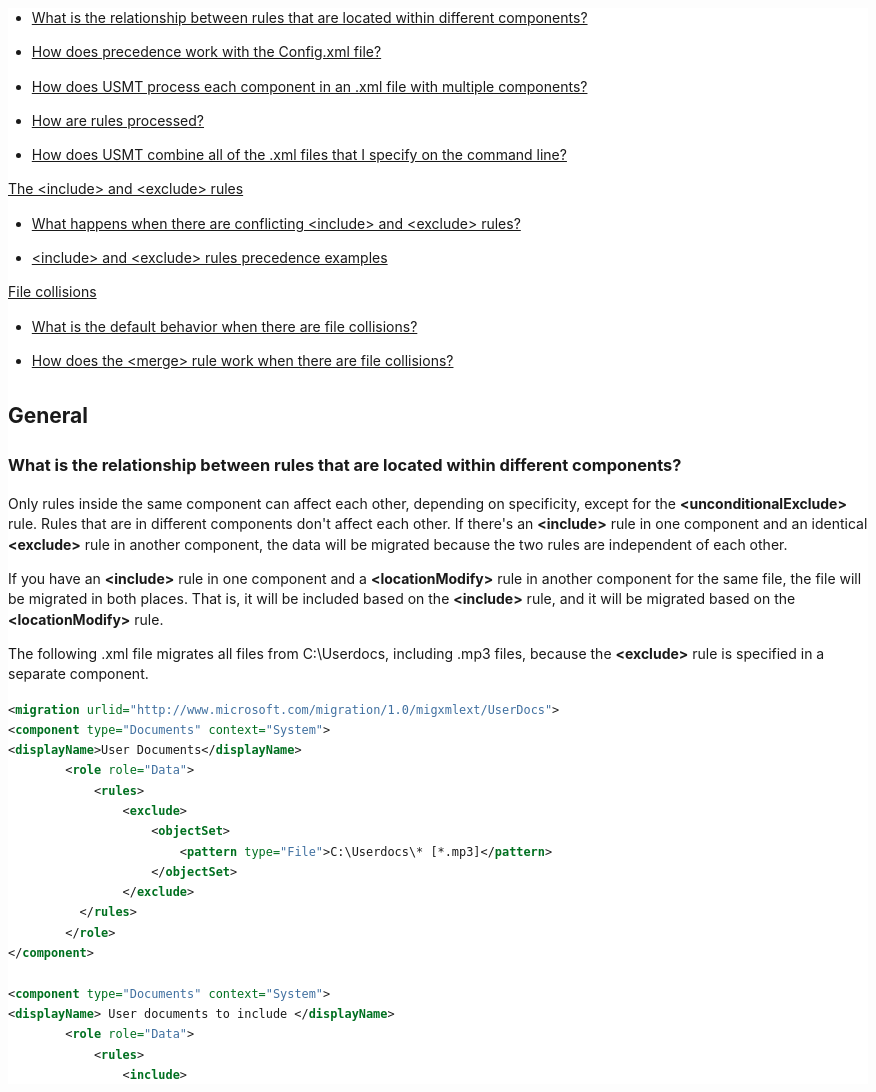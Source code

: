 - [What is the relationship between rules that are located within different components?](#what-is-the-relationship-between-rules-that-are-located-within-different-components)

- [How does precedence work with the Config.xml file?](#how-does-precedence-work-with-the-configxml-file)

- [How does USMT process each component in an .xml file with multiple components?](#how-does-usmt-process-each-component-in-an-xml-file-with-multiple-components)

- [How are rules processed?](#how-are-rules-processed)

- [How does USMT combine all of the .xml files that I specify on the command line?](#how-does-usmt-combine-all-of-the-xml-files-that-i-specify-on-the-command-line)

[The &lt;include&gt; and &lt;exclude&gt; rules](#the-include-and-exclude-rules)

- [What happens when there are conflicting &lt;include&gt; and &lt;exclude&gt; rules?](#what-happens-when-there-are-conflicting-include-and-exclude-rules)

- [&lt;include&gt; and &lt;exclude&gt; rules precedence examples](#include-and-exclude-rules-precedence-examples)

[File collisions](#file-collisions)

- [What is the default behavior when there are file collisions?](#what-is-the-default-behavior-when-there-are-file-collisions)

- [How does the &lt;merge&gt; rule work when there are file collisions?](#how-does-the-merge-rule-work-when-there-are-file-collisions)

## General

### What is the relationship between rules that are located within different components?

Only rules inside the same component can affect each other, depending on specificity, except for the **&lt;unconditionalExclude&gt;** rule. Rules that are in different components don't affect each other. If there's an **&lt;include&gt;** rule in one component and an identical **&lt;exclude&gt;** rule in another component, the data will be migrated because the two rules are independent of each other.

If you have an **&lt;include&gt;** rule in one component and a **&lt;locationModify&gt;** rule in another component for the same file, the file will be migrated in both places. That is, it will be included based on the **&lt;include&gt;** rule, and it will be migrated based on the **&lt;locationModify&gt;** rule.

The following .xml file migrates all files from C:\\Userdocs, including .mp3 files, because the **&lt;exclude&gt;** rule is specified in a separate component.

``` xml
<migration urlid="http://www.microsoft.com/migration/1.0/migxmlext/UserDocs">
<component type="Documents" context="System">
<displayName>User Documents</displayName>
        <role role="Data">
            <rules>
                <exclude>
                    <objectSet>
                        <pattern type="File">C:\Userdocs\* [*.mp3]</pattern>
                    </objectSet>
                </exclude>
          </rules>
        </role>
</component>

<component type="Documents" context="System">
<displayName> User documents to include </displayName>
        <role role="Data">
            <rules>
                <include>
```